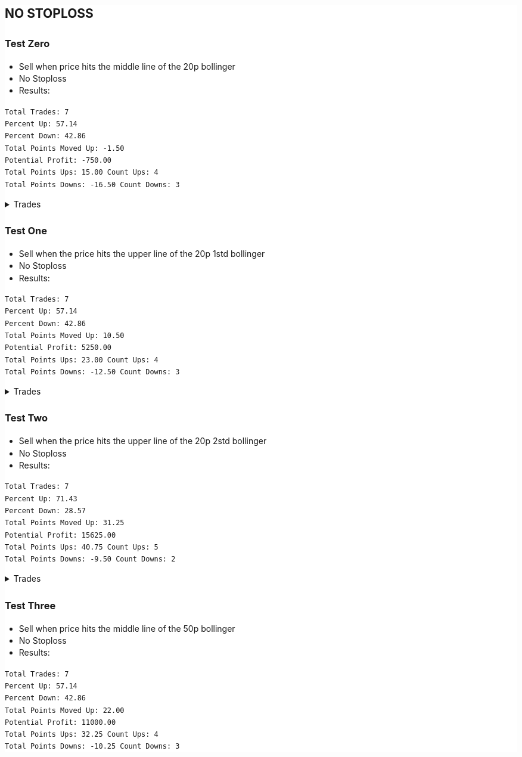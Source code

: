 ## NO STOPLOSS

### Test Zero
* Sell when price hits the middle line of the 20p bollinger
* No Stoploss
* Results:
```
Total Trades: 7
Percent Up: 57.14
Percent Down: 42.86
Total Points Moved Up: -1.50
Potential Profit: -750.00
Total Points Ups: 15.00 Count Ups: 4
Total Points Downs: -16.50 Count Downs: 3
```

<details><summary>Trades</summary></details>

### Test One
* Sell when the price hits the upper line of the 20p 1std bollinger
* No Stoploss
* Results:
```
Total Trades: 7
Percent Up: 57.14
Percent Down: 42.86
Total Points Moved Up: 10.50
Potential Profit: 5250.00
Total Points Ups: 23.00 Count Ups: 4
Total Points Downs: -12.50 Count Downs: 3
```

<details><summary>Trades</summary></details>

### Test Two
* Sell when the price hits the upper line of the 20p 2std bollinger
* No Stoploss
* Results:
```
Total Trades: 7
Percent Up: 71.43
Percent Down: 28.57
Total Points Moved Up: 31.25
Potential Profit: 15625.00
Total Points Ups: 40.75 Count Ups: 5
Total Points Downs: -9.50 Count Downs: 2
```

<details><summary>Trades</summary></details>

### Test Three
* Sell when price hits the middle line of the 50p bollinger
* No Stoploss
* Results:
```
Total Trades: 7
Percent Up: 57.14
Percent Down: 42.86
Total Points Moved Up: 22.00
Potential Profit: 11000.00
Total Points Ups: 32.25 Count Ups: 4
Total Points Downs: -10.25 Count Downs: 3
```
